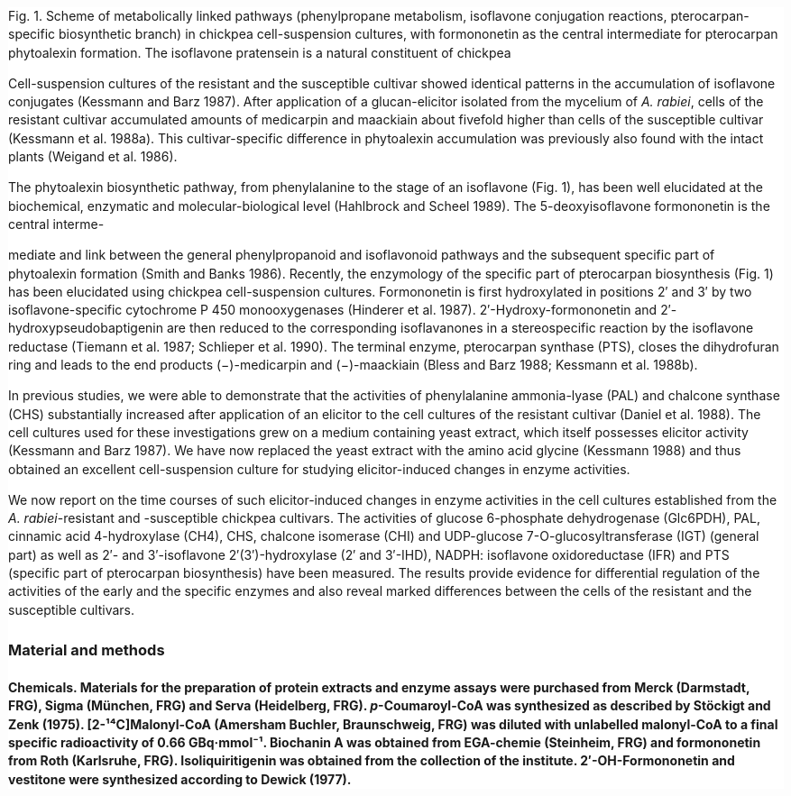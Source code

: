 Fig. 1. Scheme of metabolically linked pathways (phenylpropane metabolism, isoflavone conjugation reactions, pterocarpan-specific biosynthetic branch) in chickpea cell-suspension cultures, with formononetin as the central intermediate for pterocarpan phytoalexin formation. The isoflavone pratensein is a natural constituent of chickpea

Cell-suspension cultures of the resistant and the susceptible cultivar showed identical patterns in the accumulation of isoflavone conjugates (Kessmann and Barz 1987). After application of a glucan-elicitor isolated from the mycelium of *A. rabiei*, cells of the resistant cultivar accumulated amounts of medicarpin and maackiain about fivefold higher than cells of the susceptible cultivar (Kessmann et al. 1988a). This cultivar-specific difference in phytoalexin accumulation was previously also found with the intact plants (Weigand et al. 1986).

The phytoalexin biosynthetic pathway, from phenylalanine to the stage of an isoflavone (Fig. 1), has been well elucidated at the biochemical, enzymatic and molecular-biological level (Hahlbrock and Scheel 1989). The 5-deoxyisoflavone formononetin is the central interme-

mediate and link between the general phenylpropanoid and isoflavonoid pathways and the subsequent specific part of phytoalexin formation (Smith and Banks 1986). Recently, the enzymology of the specific part of pterocarpan biosynthesis (Fig. 1) has been elucidated using chickpea cell-suspension cultures. Formononetin is first hydroxylated in positions 2′ and 3′ by two isoflavone-specific cytochrome P 450 monooxygenases (Hinderer et al. 1987). 2′-Hydroxy-formononetin and 2′-hydroxypseudobaptigenin are then reduced to the corresponding isoflavanones in a stereospecific reaction by the isoflavone reductase (Tiemann et al. 1987; Schlieper et al. 1990). The terminal enzyme, pterocarpan synthase (PTS), closes the dihydrofuran ring and leads to the end products (−)-medicarpin and (−)-maackiain (Bless and Barz 1988; Kessmann et al. 1988b).

In previous studies, we were able to demonstrate that the activities of phenylalanine ammonia-lyase (PAL) and chalcone synthase (CHS) substantially increased after application of an elicitor to the cell cultures of the resistant cultivar (Daniel et al. 1988). The cell cultures used for these investigations grew on a medium containing yeast extract, which itself possesses elicitor activity (Kessmann and Barz 1987). We have now replaced the yeast extract with the amino acid glycine (Kessmann 1988) and thus obtained an excellent cell-suspension culture for studying elicitor-induced changes in enzyme activities.

We now report on the time courses of such elicitor-induced changes in enzyme activities in the cell cultures established from the *A. rabiei*-resistant and -susceptible chickpea cultivars. The activities of glucose 6-phosphate dehydrogenase (Glc6PDH), PAL, cinnamic acid 4-hydroxylase (CH4), CHS, chalcone isomerase (CHI) and UDP-glucose 7-O-glucosyltransferase (IGT) (general part) as well as 2′- and 3′-isoflavone 2′(3′)-hydroxylase (2′ and 3′-IHD), NADPH: isoflavone oxidoreductase (IFR) and PTS (specific part of pterocarpan biosynthesis) have been measured. The results provide evidence for differential regulation of the activities of the early and the specific enzymes and also reveal marked differences between the cells of the resistant and the susceptible cultivars.

### Material and methods

#### Chemicals. Materials for the preparation of protein extracts and enzyme assays were purchased from Merck (Darmstadt, FRG), Sigma (München, FRG) and Serva (Heidelberg, FRG). *p*-Coumaroyl-CoA was synthesized as described by Stöckigt and Zenk (1975). [2-¹⁴C]Malonyl-CoA (Amersham Buchler, Braunschweig, FRG) was diluted with unlabelled malonyl-CoA to a final specific radioactivity of 0.66 GBq·mmol⁻¹. Biochanin A was obtained from EGA-chemie (Steinheim, FRG) and formononetin from Roth (Karlsruhe, FRG). Isoliquiritigenin was obtained from the collection of the institute. 2′-OH-Formononetin and vestitone were synthesized according to Dewick (1977).
